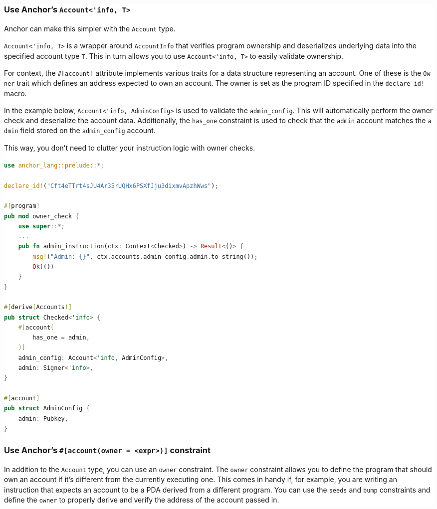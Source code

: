 ### Use Anchor’s `Account<'info, T>`

Anchor can make this simpler with the `Account` type.

`Account<'info, T>` is a wrapper around `AccountInfo` that verifies program
ownership and deserializes underlying data into the specified account type `T`.
This in turn allows you to use `Account<'info, T>` to easily validate ownership.

For context, the `#[account]` attribute implements various traits for a data
structure representing an account. One of these is the `Owner` trait which
defines an address expected to own an account. The owner is set as the program
ID specified in the `declare_id!` macro.

In the example below, `Account<'info, AdminConfig>` is used to validate the
`admin_config`. This will automatically perform the owner check and deserialize
the account data. Additionally, the `has_one` constraint is used to check that
the `admin` account matches the `admin` field stored on the `admin_config`
account.

This way, you don’t need to clutter your instruction logic with owner checks.

```rust
use anchor_lang::prelude::*;

declare_id!("Cft4eTTrt4sJU4Ar35rUQHx6PSXfJju3dixmvApzhWws");

#[program]
pub mod owner_check {
    use super::*;
	...
    pub fn admin_instruction(ctx: Context<Checked>) -> Result<()> {
        msg!("Admin: {}", ctx.accounts.admin_config.admin.to_string());
        Ok(())
    }
}

#[derive(Accounts)]
pub struct Checked<'info> {
    #[account(
        has_one = admin,
    )]
    admin_config: Account<'info, AdminConfig>,
    admin: Signer<'info>,
}

#[account]
pub struct AdminConfig {
    admin: Pubkey,
}
```

### Use Anchor’s `#[account(owner = <expr>)]` constraint

In addition to the `Account` type, you can use an `owner` constraint. The
`owner` constraint allows you to define the program that should own an account
if it’s different from the currently executing one. This comes in handy if, for
example, you are writing an instruction that expects an account to be a PDA
derived from a different program. You can use the `seeds` and `bump` constraints
and define the `owner` to properly derive and verify the address of the account
passed in.
